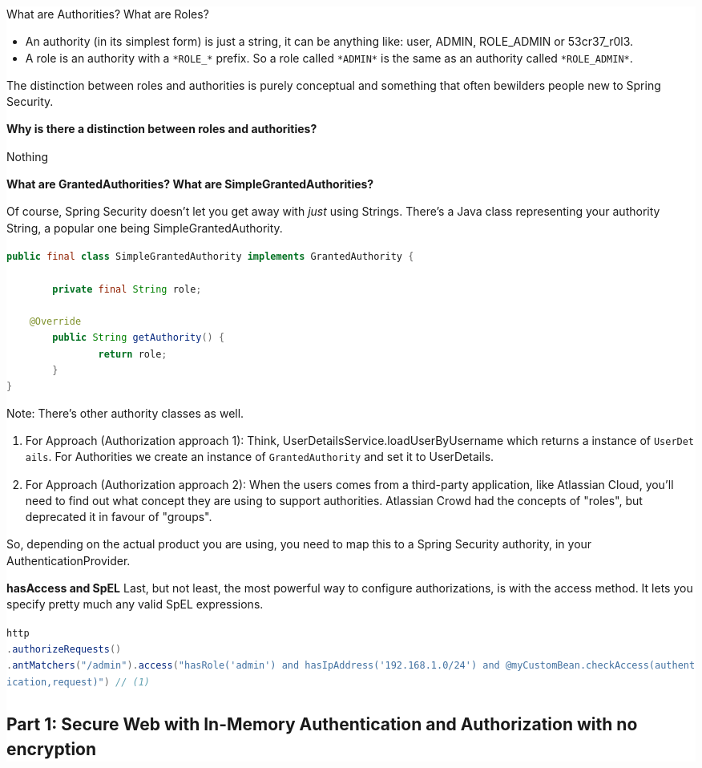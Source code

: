 What are Authorities? What are Roles?

- An authority (in its simplest form) is just a string, it can be anything like: user, ADMIN, ROLE_ADMIN or 53cr37_r0l3.
- A role is an authority with a `*ROLE_*` prefix. So a role called `*ADMIN*` is the same as an authority called `*ROLE_ADMIN*`.

The distinction between roles and authorities is purely conceptual and something that often bewilders people new to Spring Security.

**Why is there a distinction between roles and authorities?**

Nothing

**What are GrantedAuthorities? What are SimpleGrantedAuthorities?**

Of course, Spring Security doesn’t let you get away with *just* using Strings. There’s a Java class representing your authority String, a popular one being SimpleGrantedAuthority.

```java
public final class SimpleGrantedAuthority implements GrantedAuthority {

        private final String role;

    @Override
        public String getAuthority() {
                return role;
        }
}
```

Note: There’s other authority classes as well.

1. For Approach (Authorization approach 1):
   Think, UserDetailsService.loadUserByUsername which returns a instance of `UserDetails`. For Authorities we create an instance of `GrantedAuthority`  and set it to UserDetails.

2. For Approach (Authorization approach 2): 
   When the users comes from a third-party application, like Atlassian Cloud, you’ll need to find out what concept they are using to support authorities. Atlassian Crowd had the concepts of "roles", but deprecated it in favour of "groups".

So, depending on the actual product you are using, you need to map this to a Spring Security authority, in your AuthenticationProvider.

**hasAccess and SpEL**
Last, but not least, the most powerful way to configure authorizations, is with the access method. It lets you specify pretty much any valid SpEL expressions.
```java
http
.authorizeRequests()
.antMatchers("/admin").access("hasRole('admin') and hasIpAddress('192.168.1.0/24') and @myCustomBean.checkAccess(authentication,request)") // (1)
```



## Part 1: Secure Web with In-Memory Authentication and Authorization with no encryption
